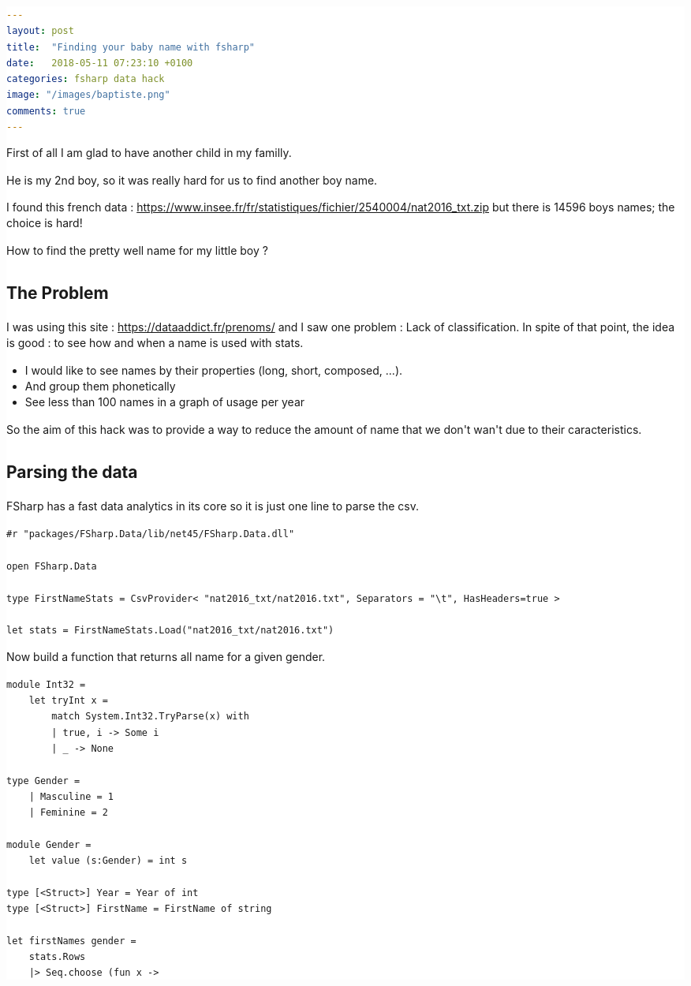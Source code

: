 ```yaml
---
layout: post
title:  "Finding your baby name with fsharp"
date:   2018-05-11 07:23:10 +0100
categories: fsharp data hack
image: "/images/baptiste.png"
comments: true
---
```


First of all I am glad to have another child in my familly.

He is my 2nd boy, so it was really hard for us to find another boy name.


I found this french data : https://www.insee.fr/fr/statistiques/fichier/2540004/nat2016_txt.zip but there is 14596 boys names; the choice is hard!

How to find the pretty well name for my little boy ?

## The Problem
I was using this site : https://dataaddict.fr/prenoms/ and I saw one problem : Lack of classification. 
In spite of that point, the idea is good : to see how and when a name is used with stats.
- I would like to see names by their properties (long, short, composed, ...).
- And group them phonetically
- See less than 100 names in a graph of usage per year

So the aim of this hack was to provide a way to reduce the amount of name that we don't wan't due to their caracteristics.

## Parsing the data
FSharp has a fast data analytics in its core so it is just one line to parse the csv.

```
#r "packages/FSharp.Data/lib/net45/FSharp.Data.dll"

open FSharp.Data

type FirstNameStats = CsvProvider< "nat2016_txt/nat2016.txt", Separators = "\t", HasHeaders=true >

let stats = FirstNameStats.Load("nat2016_txt/nat2016.txt")
```

Now build a function that returns all name for a given gender.

```
module Int32 = 
    let tryInt x = 
        match System.Int32.TryParse(x) with
        | true, i -> Some i
        | _ -> None

type Gender = 
    | Masculine = 1
    | Feminine = 2

module Gender = 
    let value (s:Gender) = int s

type [<Struct>] Year = Year of int
type [<Struct>] FirstName = FirstName of string

let firstNames gender = 
    stats.Rows 
    |> Seq.choose (fun x -> 
```